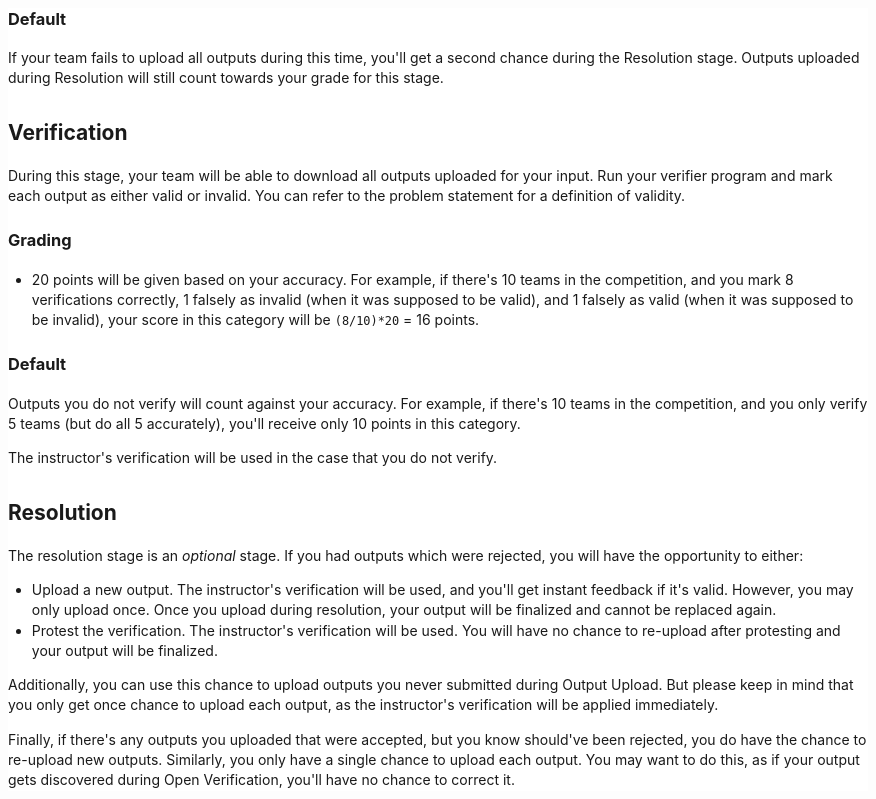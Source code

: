 ### Default

If your team fails to upload all outputs during this time, you'll get
a second chance during the Resolution stage.  Outputs uploaded during
Resolution will still count towards your grade for this stage.

## Verification

During this stage, your team will be able to download all outputs
uploaded for your input.  Run your verifier program and mark each
output as either valid or invalid.  You can refer to the problem
statement for a definition of validity.

### Grading

* 20 points will be given based on your accuracy.  For example, if
  there's 10 teams in the competition, and you mark 8 verifications
  correctly, 1 falsely as invalid (when it was supposed to be valid),
  and 1 falsely as valid (when it was supposed to be invalid), your
  score in this category will be `(8/10)*20` = 16 points.

### Default

Outputs you do not verify will count against your accuracy.  For
example, if there's 10 teams in the competition, and you only verify 5
teams (but do all 5 accurately), you'll receive only 10 points in this
category.

The instructor's verification will be used in the case that you do not
verify.


## Resolution

The resolution stage is an _optional_ stage.  If you had outputs which
were rejected, you will have the opportunity to either:

* Upload a new output.  The instructor's verification will be used,
  and you'll get instant feedback if it's valid.  However, you may
  only upload once.  Once you upload during resolution, your output
  will be finalized and cannot be replaced again.
* Protest the verification.  The instructor's verification will be
  used.  You will have no chance to re-upload after protesting and
  your output will be finalized.

Additionally, you can use this chance to upload outputs you never
submitted during Output Upload.  But please keep in mind that you only
get once chance to upload each output, as the instructor's
verification will be applied immediately.

Finally, if there's any outputs you uploaded that were accepted, but
you know should've been rejected, you do have the chance to re-upload
new outputs.  Similarly, you only have a single chance to upload each
output.  You may want to do this, as if your output gets discovered
during Open Verification, you'll have no chance to correct it.
